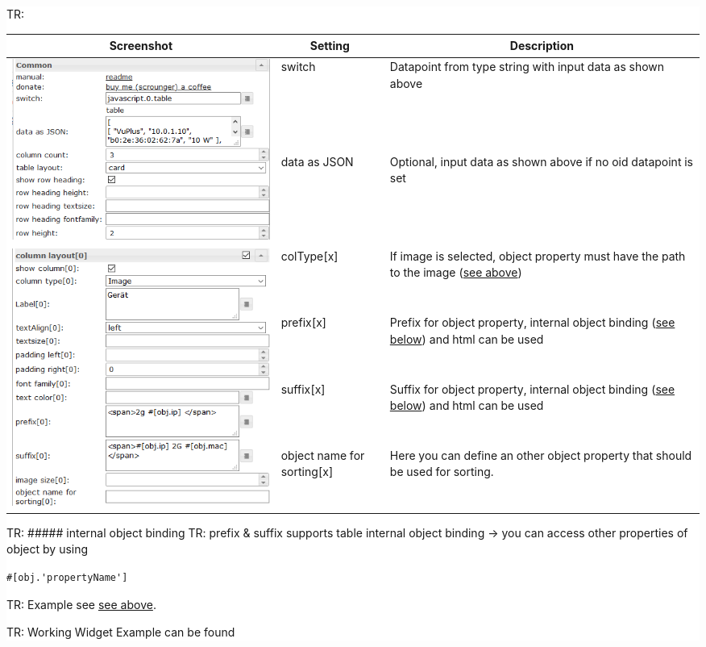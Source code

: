TR: <table> <thead> <tr> <th>Screenshot</th> <th>Setting</th> <th>Description</th> </tr> </thead> <tbody> <tr> <td rowspan=2><img src="doc/en/media/table_general.png"></td> <td>switch</td> <td>Datapoint from type string with input data as shown above</td> </tr> <tr> <td>data as JSON</td> <td>Optional, input data as shown above if no oid datapoint is set</td> </tr> <tr> <td rowspan=4><img src="doc/en/media/table_column.png"></td> <td>colType[x]</td> <td>If image is selected, object property must have the path to the image (<a href="https://github.com/Scrounger/ioBroker.vis-materialdesign#input-data">see above</a>)</td> </tr> <tr> <td>prefix[x]</td> <td>Prefix for object property, internal object binding (<a href="https://github.com/Scrounger/ioBroker.vis-materialdesign#internal-object-binding">see below</a>) and html can be used</td> </tr> <tr> <td>suffix[x]</td> <td>Suffix for object property, internal object binding (<a href="https://github.com/Scrounger/ioBroker.vis-materialdesign#internal-object-binding">see below</a>) and html can be used</td> </tr> <tr> <td>object name for sorting[x]</td> <td>Here you can define an other object property that should be used for sorting.</td> </tr> </tbody> </table>

TR: ##### internal object binding
TR: prefix & suffix supports table internal object binding -> you can access other properties of object by using

```
#[obj.'propertyName']
```

TR: Example see <a href="https://github.com/Scrounger/ioBroker.vis-materialdesign#input-data">see above</a>.

TR: Working Widget Example can be found
